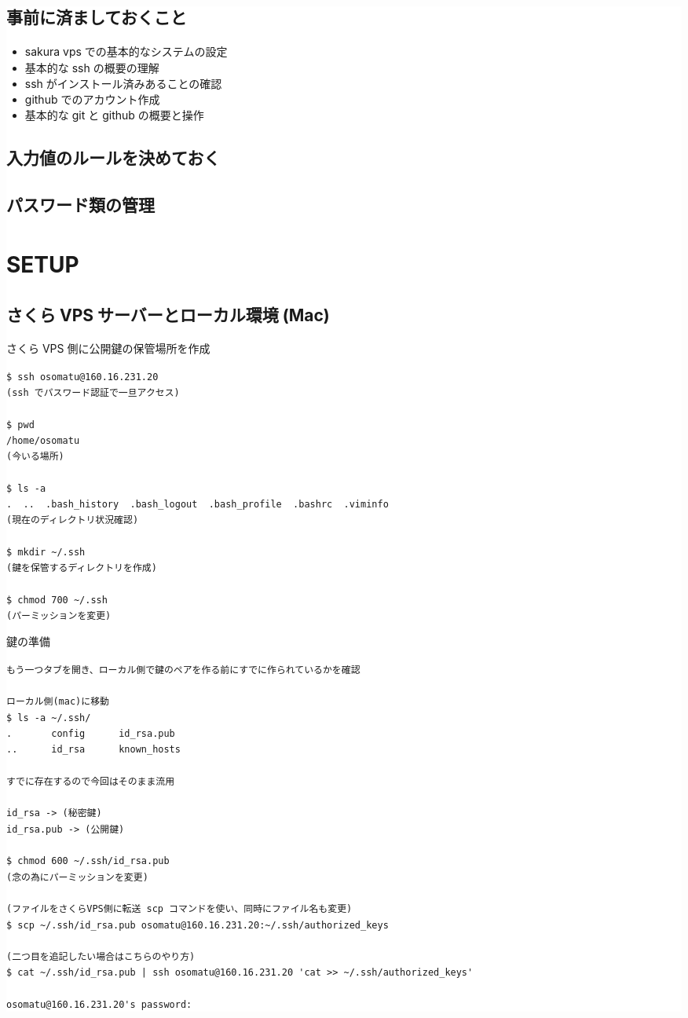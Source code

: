 ## 事前に済ましておくこと

- sakura vps での基本的なシステムの設定
- 基本的な ssh の概要の理解
- ssh がインストール済みあることの確認
- github でのアカウント作成
- 基本的な git と github の概要と操作

## 入力値のルールを決めておく

## パスワード類の管理

# SETUP

## さくら VPS サーバーとローカル環境 (Mac)

さくら VPS 側に公開鍵の保管場所を作成

```
$ ssh osomatu@160.16.231.20
(ssh でパスワード認証で一旦アクセス)

$ pwd
/home/osomatu
(今いる場所)

$ ls -a
.  ..  .bash_history  .bash_logout  .bash_profile  .bashrc  .viminfo
(現在のディレクトリ状況確認)

$ mkdir ~/.ssh
(鍵を保管するディレクトリを作成)

$ chmod 700 ~/.ssh
(パーミッションを変更)
```

鍵の準備

```
もう一つタブを開き、ローカル側で鍵のペアを作る前にすでに作られているかを確認

ローカル側(mac)に移動
$ ls -a ~/.ssh/
.       config      id_rsa.pub
..      id_rsa      known_hosts

すでに存在するので今回はそのまま流用

id_rsa -> (秘密鍵)
id_rsa.pub -> (公開鍵)

$ chmod 600 ~/.ssh/id_rsa.pub
(念の為にパーミッションを変更)

(ファイルをさくらVPS側に転送 scp コマンドを使い、同時にファイル名も変更)
$ scp ~/.ssh/id_rsa.pub osomatu@160.16.231.20:~/.ssh/authorized_keys

(二つ目を追記したい場合はこちらのやり方)
$ cat ~/.ssh/id_rsa.pub | ssh osomatu@160.16.231.20 'cat >> ~/.ssh/authorized_keys'

osomatu@160.16.231.20's password:
```